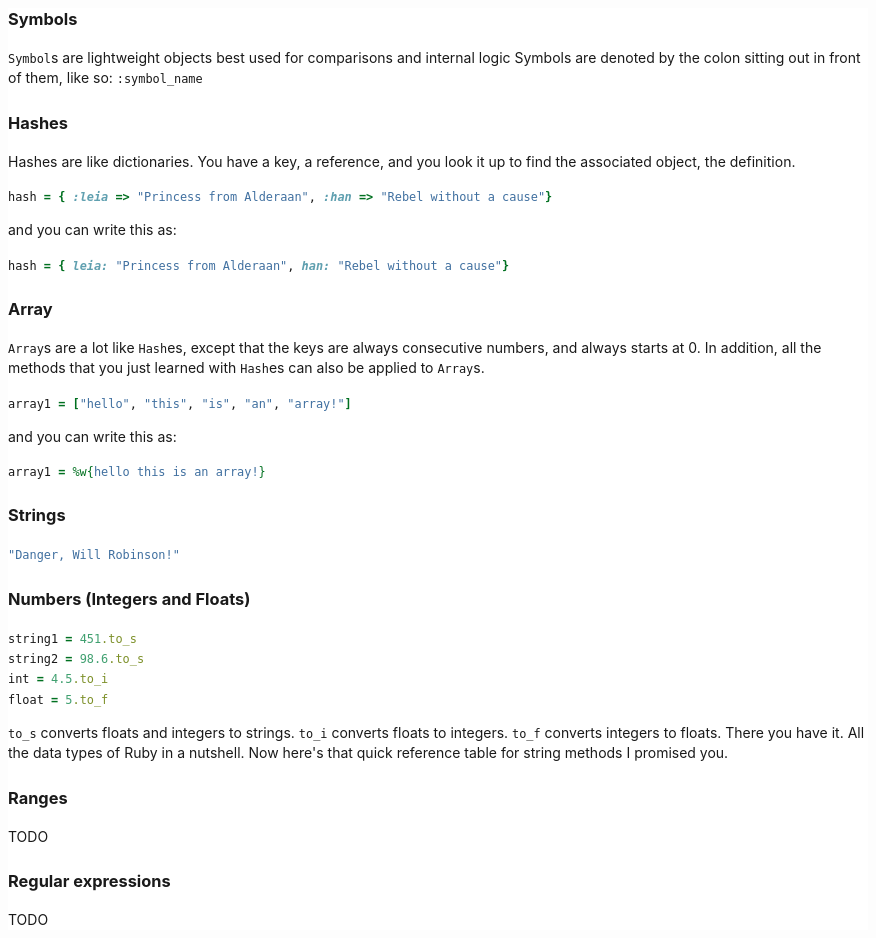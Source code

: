 ### Symbols
`Symbol`s are lightweight objects best used for comparisons and internal logic
Symbols are denoted by the colon sitting out in front of them, like so: `:symbol_name`

### Hashes
Hashes are like dictionaries. You have a key, a reference, and you look it up to find the associated object, the definition.

```ruby
hash = { :leia => "Princess from Alderaan", :han => "Rebel without a cause"}
```

and you can write this as:

```ruby
hash = { leia: "Princess from Alderaan", han: "Rebel without a cause"}
```

### Array
`Array`s are a lot like `Hash`es, except that the keys are always consecutive numbers, and always starts at 0.
In addition, all the methods that you just learned with `Hash`es can also be applied to `Array`s.

```ruby
array1 = ["hello", "this", "is", "an", "array!"]
```

and you can write this as:

```ruby
array1 = %w{hello this is an array!}
```

### Strings

```ruby
"Danger, Will Robinson!"
```

### Numbers (Integers and Floats)

```ruby
string1 = 451.to_s
string2 = 98.6.to_s
int = 4.5.to_i
float = 5.to_f
``` 

`to_s` converts floats and integers to strings. `to_i` converts floats to integers. `to_f` converts integers to floats. There you have it. All the data types of Ruby in a nutshell. Now here's that quick reference table for string methods I promised you.

### Ranges
TODO

### Regular expressions
TODO
